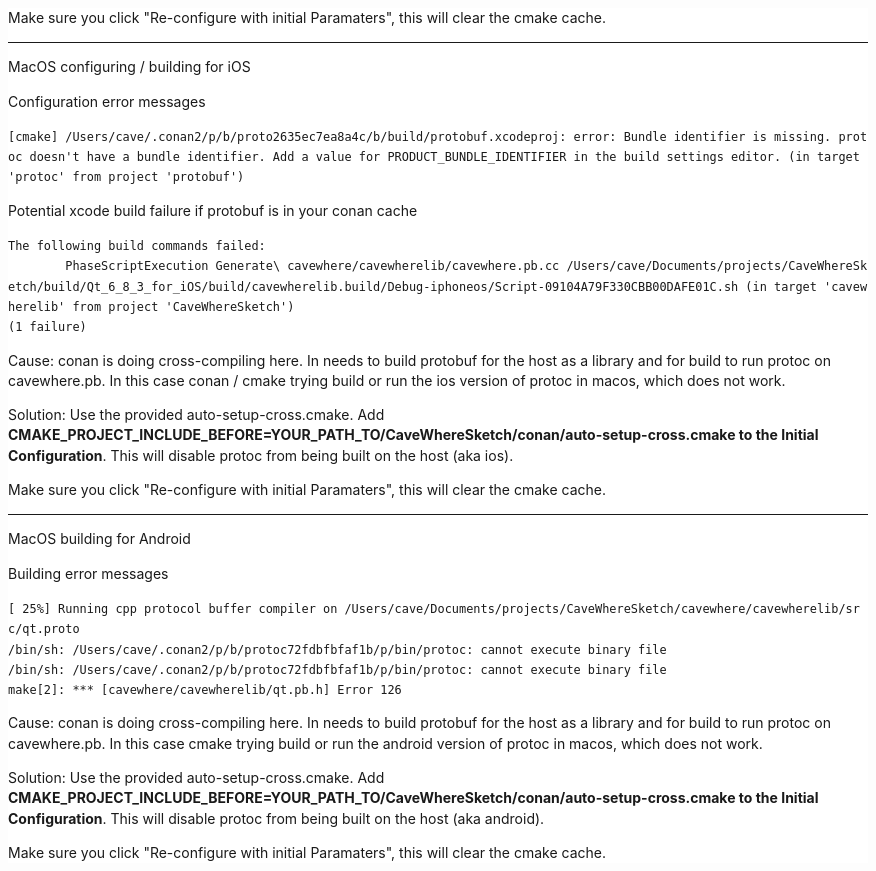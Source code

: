 Make sure you click "Re-configure with initial Paramaters", this will clear the cmake cache.

---

MacOS configuring / building for iOS

Configuration error messages

```
[cmake] /Users/cave/.conan2/p/b/proto2635ec7ea8a4c/b/build/protobuf.xcodeproj: error: Bundle identifier is missing. protoc doesn't have a bundle identifier. Add a value for PRODUCT_BUNDLE_IDENTIFIER in the build settings editor. (in target 'protoc' from project 'protobuf')
```

Potential xcode build failure if protobuf is in your conan cache
```
The following build commands failed:
        PhaseScriptExecution Generate\ cavewhere/cavewherelib/cavewhere.pb.cc /Users/cave/Documents/projects/CaveWhereSketch/build/Qt_6_8_3_for_iOS/build/cavewherelib.build/Debug-iphoneos/Script-09104A79F330CBB00DAFE01C.sh (in target 'cavewherelib' from project 'CaveWhereSketch')
(1 failure)
```

Cause:
conan is doing cross-compiling here. In needs to build protobuf for the host as a library and for build to run protoc on cavewhere.pb. In this case conan / cmake trying build or run the ios version of protoc in macos, which does not work. 

Solution:
Use the provided auto-setup-cross.cmake. Add **CMAKE_PROJECT_INCLUDE_BEFORE=YOUR_PATH_TO/CaveWhereSketch/conan/auto-setup-cross.cmake to the Initial Configuration**. This will disable protoc from being built on the host (aka ios).

Make sure you click "Re-configure with initial Paramaters", this will clear the cmake cache.

---

MacOS building for Android

Building error messages

```
[ 25%] Running cpp protocol buffer compiler on /Users/cave/Documents/projects/CaveWhereSketch/cavewhere/cavewherelib/src/qt.proto
/bin/sh: /Users/cave/.conan2/p/b/protoc72fdbfbfaf1b/p/bin/protoc: cannot execute binary file
/bin/sh: /Users/cave/.conan2/p/b/protoc72fdbfbfaf1b/p/bin/protoc: cannot execute binary file
make[2]: *** [cavewhere/cavewherelib/qt.pb.h] Error 126
```

Cause:
conan is doing cross-compiling here. In needs to build protobuf for the host as a library and for build to run protoc on cavewhere.pb. In this case cmake trying build or run the android version of protoc in macos, which does not work. 

Solution:
Use the provided auto-setup-cross.cmake. Add **CMAKE_PROJECT_INCLUDE_BEFORE=YOUR_PATH_TO/CaveWhereSketch/conan/auto-setup-cross.cmake to the Initial Configuration**. This will disable protoc from being built on the host (aka android).

Make sure you click "Re-configure with initial Paramaters", this will clear the cmake cache.




